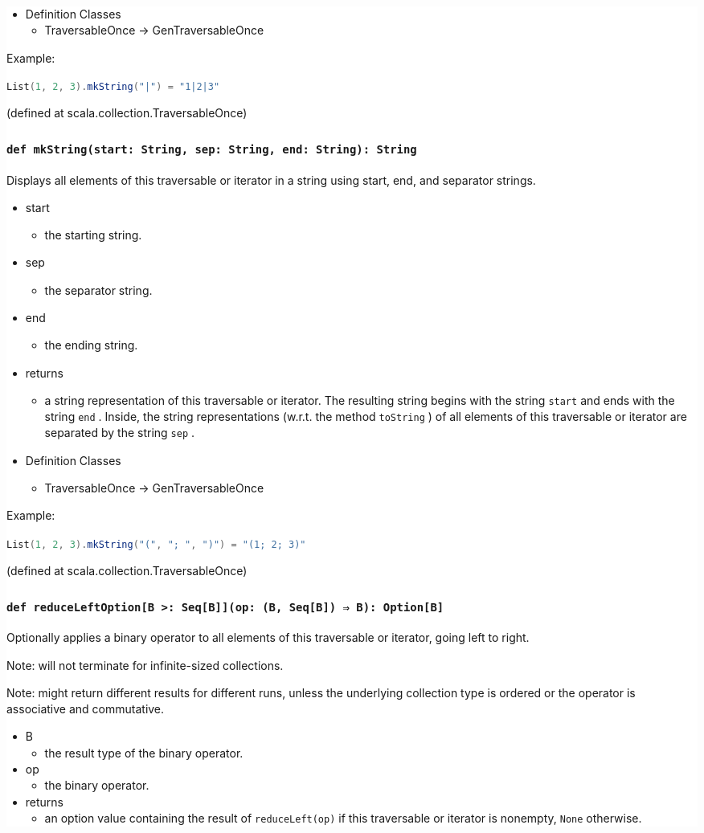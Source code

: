 * Definition Classes
  * TraversableOnce → GenTraversableOnce

Example:

```scala
List(1, 2, 3).mkString("|") = "1|2|3"
```

(defined at scala.collection.TraversableOnce)


### `def mkString(start: String, sep: String, end: String): String`          ###

Displays all elements of this traversable or iterator in a string using start,
end, and separator strings.

* start
  * the starting string.
* sep
  * the separator string.
* end
  * the ending string.
* returns
  * a string representation of this traversable or iterator. The resulting
    string begins with the string `start` and ends with the string `end` .
    Inside, the string representations (w.r.t. the method `toString` ) of all
    elements of this traversable or iterator are separated by the string `sep` .

* Definition Classes
  * TraversableOnce → GenTraversableOnce

Example:

```scala
List(1, 2, 3).mkString("(", "; ", ")") = "(1; 2; 3)"
```

(defined at scala.collection.TraversableOnce)


### `def reduceLeftOption[B >: Seq[B]](op: (B, Seq[B]) ⇒ B): Option[B]`      ###

Optionally applies a binary operator to all elements of this traversable or
iterator, going left to right.

Note: will not terminate for infinite-sized collections.

Note: might return different results for different runs, unless the underlying
collection type is ordered or the operator is associative and commutative.

* B
  * the result type of the binary operator.
* op
  * the binary operator.
* returns
  * an option value containing the result of `reduceLeft(op)` if this
    traversable or iterator is nonempty, `None` otherwise.
